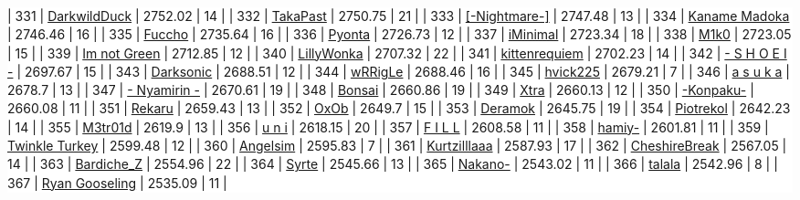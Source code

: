 | 331 | [DarkwildDuck](https://osu.ppy.sh/u/3068520) | 2752.02 | 14 |
| 332 | [TakaPast](https://osu.ppy.sh/u/292973) | 2750.75 | 21 |
| 333 | [[-Nightmare-]](https://osu.ppy.sh/u/627365) | 2747.48 | 13 |
| 334 | [Kaname Madoka](https://osu.ppy.sh/u/682968) | 2746.46 | 16 |
| 335 | [Fuccho](https://osu.ppy.sh/u/3053382) | 2735.64 | 16 |
| 336 | [Pyonta](https://osu.ppy.sh/u/942748) | 2726.73 | 12 |
| 337 | [iMinimal](https://osu.ppy.sh/u/2567768) | 2723.34 | 18 |
| 338 | [M1k0](https://osu.ppy.sh/u/2891734) | 2723.05 | 15 |
| 339 | [Im not Green](https://osu.ppy.sh/u/3455623) | 2712.85 | 12 |
| 340 | [LillyWonka](https://osu.ppy.sh/u/553710) | 2707.32 | 22 |
| 341 | [kittenrequiem](https://osu.ppy.sh/u/3513687) | 2702.23 | 14 |
| 342 | [- S H O E I -](https://osu.ppy.sh/u/3722610) | 2697.67 | 15 |
| 343 | [Darksonic](https://osu.ppy.sh/u/570042) | 2688.51 | 12 |
| 344 | [wRRigLe](https://osu.ppy.sh/u/2482783) | 2688.46 | 16 |
| 345 | [hvick225](https://osu.ppy.sh/u/50265) | 2679.21 | 7 |
| 346 | [a s u k a](https://osu.ppy.sh/u/1229144) | 2678.7 | 13 |
| 347 | [- Nyamirin -](https://osu.ppy.sh/u/4923394) | 2670.61 | 19 |
| 348 | [Bonsai](https://osu.ppy.sh/u/987334) | 2660.86 | 19 |
| 349 | [Xtra](https://osu.ppy.sh/u/4255229) | 2660.13 | 12 |
| 350 | [-Konpaku-](https://osu.ppy.sh/u/2258797) | 2660.08 | 11 |
| 351 | [Rekaru](https://osu.ppy.sh/u/4152967) | 2659.43 | 13 |
| 352 | [OxOb](https://osu.ppy.sh/u/1818730) | 2649.7 | 15 |
| 353 | [Deramok](https://osu.ppy.sh/u/1428455) | 2645.75 | 19 |
| 354 | [Piotrekol](https://osu.ppy.sh/u/304520) | 2642.23 | 14 |
| 355 | [M3tr01d](https://osu.ppy.sh/u/887921) | 2619.9 | 13 |
| 356 | [u n i](https://osu.ppy.sh/u/1741074) | 2618.15 | 20 |
| 357 | [F I L L](https://osu.ppy.sh/u/1278397) | 2608.58 | 11 |
| 358 | [hamiy-](https://osu.ppy.sh/u/2018768) | 2601.81 | 11 |
| 359 | [Twinkle Turkey](https://osu.ppy.sh/u/1438509) | 2599.48 | 12 |
| 360 | [Angelsim](https://osu.ppy.sh/u/1777162) | 2595.83 | 7 |
| 361 | [Kurtzilllaaa](https://osu.ppy.sh/u/5042825) | 2587.93 | 17 |
| 362 | [CheshireBreak](https://osu.ppy.sh/u/438959) | 2567.05 | 14 |
| 363 | [Bardiche_Z](https://osu.ppy.sh/u/1305916) | 2554.96 | 22 |
| 364 | [Syrte](https://osu.ppy.sh/u/2806486) | 2545.66 | 13 |
| 365 | [Nakano-](https://osu.ppy.sh/u/1893953) | 2543.02 | 11 |
| 366 | [talala](https://osu.ppy.sh/u/1389663) | 2542.96 | 8 |
| 367 | [Ryan Gooseling](https://osu.ppy.sh/u/2323131) | 2535.09 | 11 |